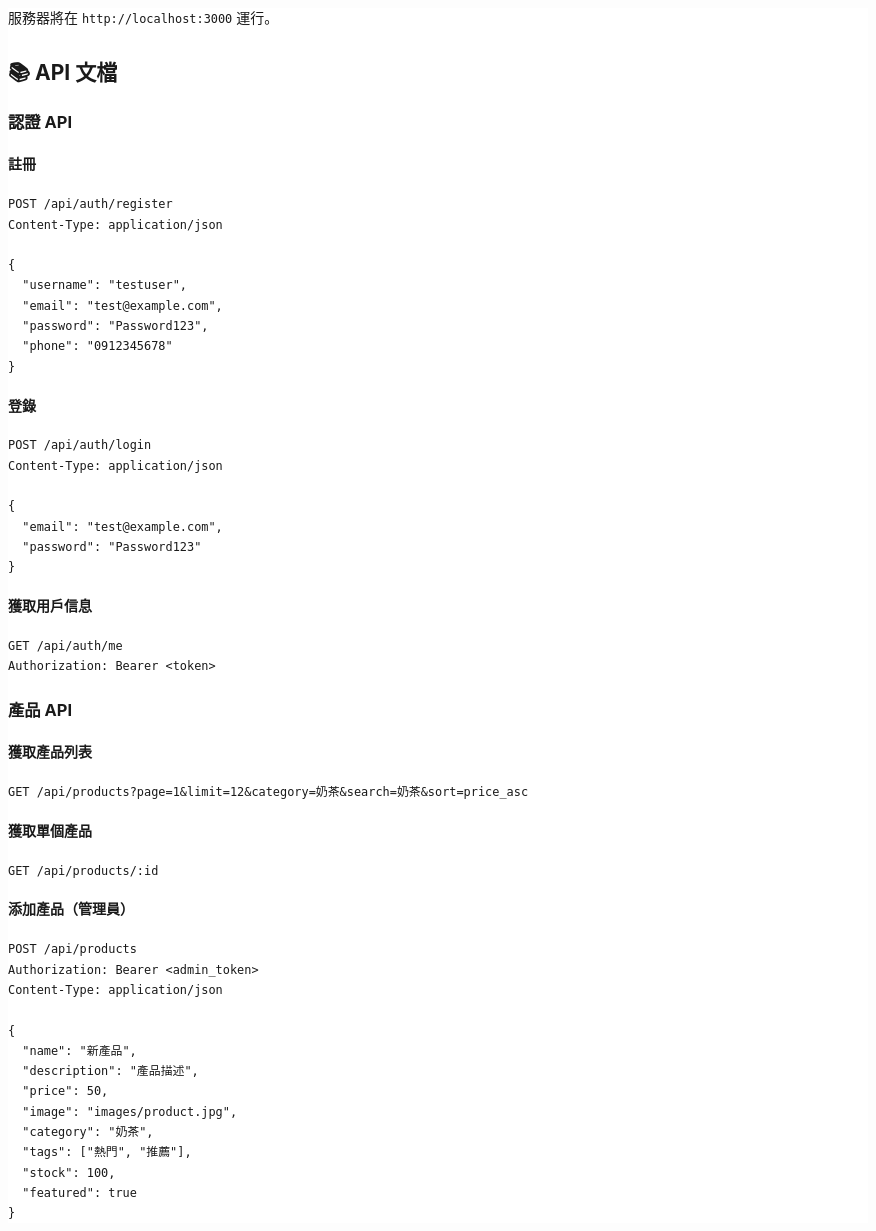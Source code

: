 服務器將在 `http://localhost:3000` 運行。

## 📚 API 文檔

### 認證 API

#### 註冊
```
POST /api/auth/register
Content-Type: application/json

{
  "username": "testuser",
  "email": "test@example.com",
  "password": "Password123",
  "phone": "0912345678"
}
```

#### 登錄
```
POST /api/auth/login
Content-Type: application/json

{
  "email": "test@example.com",
  "password": "Password123"
}
```

#### 獲取用戶信息
```
GET /api/auth/me
Authorization: Bearer <token>
```

### 產品 API

#### 獲取產品列表
```
GET /api/products?page=1&limit=12&category=奶茶&search=奶茶&sort=price_asc
```

#### 獲取單個產品
```
GET /api/products/:id
```

#### 添加產品（管理員）
```
POST /api/products
Authorization: Bearer <admin_token>
Content-Type: application/json

{
  "name": "新產品",
  "description": "產品描述",
  "price": 50,
  "image": "images/product.jpg",
  "category": "奶茶",
  "tags": ["熱門", "推薦"],
  "stock": 100,
  "featured": true
}
```
